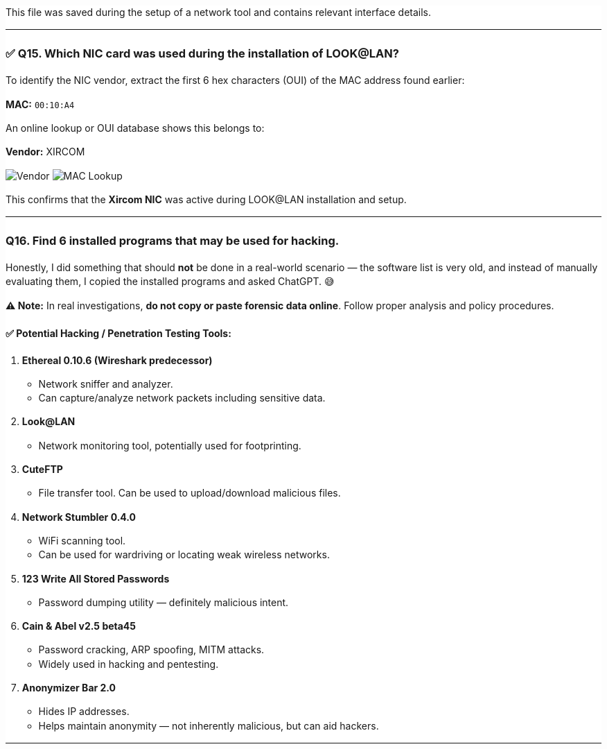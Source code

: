This file was saved during the setup of a network tool and contains relevant interface details.

---

### ✅ Q15. Which NIC card was used during the installation of LOOK@LAN?

To identify the NIC vendor, extract the first 6 hex characters (OUI) of the MAC address found earlier:

**MAC:** `00:10:A4`

An online lookup or OUI database shows this belongs to:

**Vendor:** XIRCOM

![Vendor](/NIST/15.02.PNG)
![MAC Lookup](/NIST/15.01.PNG)  


This confirms that the **Xircom NIC** was active during LOOK@LAN installation and setup.

---

### Q16. Find 6 installed programs that may be used for hacking.

Honestly, I did something that should **not** be done in a real-world scenario — the software list is very old, and instead of manually evaluating them, I copied the installed programs and asked ChatGPT. 😅

**⚠️ Note:** In real investigations, **do not copy or paste forensic data online**. Follow proper analysis and policy procedures.

#### ✅ Potential Hacking / Penetration Testing Tools:
1. **Ethereal 0.10.6 (Wireshark predecessor)**
   - Network sniffer and analyzer.
   - Can capture/analyze network packets including sensitive data.

2. **Look@LAN**
   - Network monitoring tool, potentially used for footprinting.

3. **CuteFTP**
   - File transfer tool. Can be used to upload/download malicious files.

4. **Network Stumbler 0.4.0**
   - WiFi scanning tool.
   - Can be used for wardriving or locating weak wireless networks.

5. **123 Write All Stored Passwords**
   - Password dumping utility — definitely malicious intent.

6. **Cain & Abel v2.5 beta45**
   - Password cracking, ARP spoofing, MITM attacks.
   - Widely used in hacking and pentesting.

7. **Anonymizer Bar 2.0**
   - Hides IP addresses.
   - Helps maintain anonymity — not inherently malicious, but can aid hackers.

---